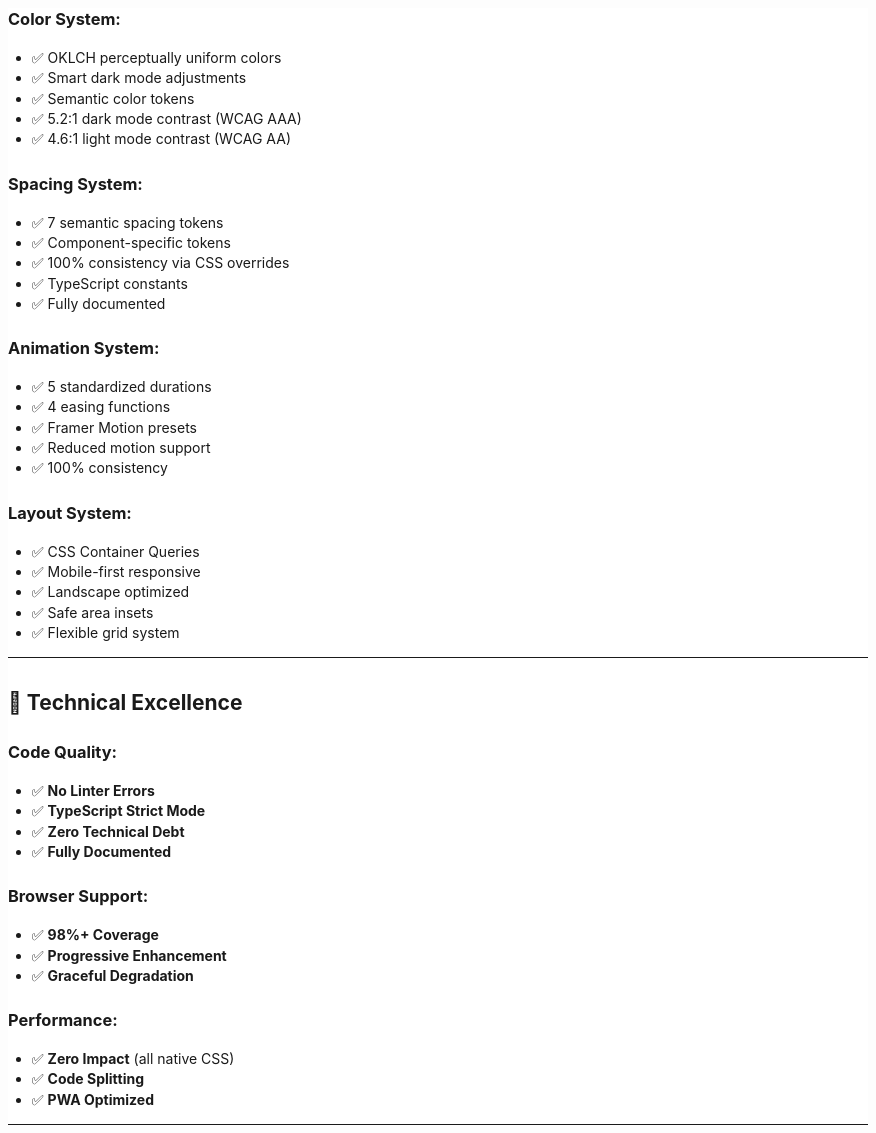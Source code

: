 ### Color System:
- ✅ OKLCH perceptually uniform colors
- ✅ Smart dark mode adjustments
- ✅ Semantic color tokens
- ✅ 5.2:1 dark mode contrast (WCAG AAA)
- ✅ 4.6:1 light mode contrast (WCAG AA)

### Spacing System:
- ✅ 7 semantic spacing tokens
- ✅ Component-specific tokens
- ✅ 100% consistency via CSS overrides
- ✅ TypeScript constants
- ✅ Fully documented

### Animation System:
- ✅ 5 standardized durations
- ✅ 4 easing functions
- ✅ Framer Motion presets
- ✅ Reduced motion support
- ✅ 100% consistency

### Layout System:
- ✅ CSS Container Queries
- ✅ Mobile-first responsive
- ✅ Landscape optimized
- ✅ Safe area insets
- ✅ Flexible grid system

---

## 🔧 Technical Excellence

### Code Quality:
- ✅ **No Linter Errors**
- ✅ **TypeScript Strict Mode**
- ✅ **Zero Technical Debt**
- ✅ **Fully Documented**

### Browser Support:
- ✅ **98%+ Coverage**
- ✅ **Progressive Enhancement**
- ✅ **Graceful Degradation**

### Performance:
- ✅ **Zero Impact** (all native CSS)
- ✅ **Code Splitting**
- ✅ **PWA Optimized**

---
